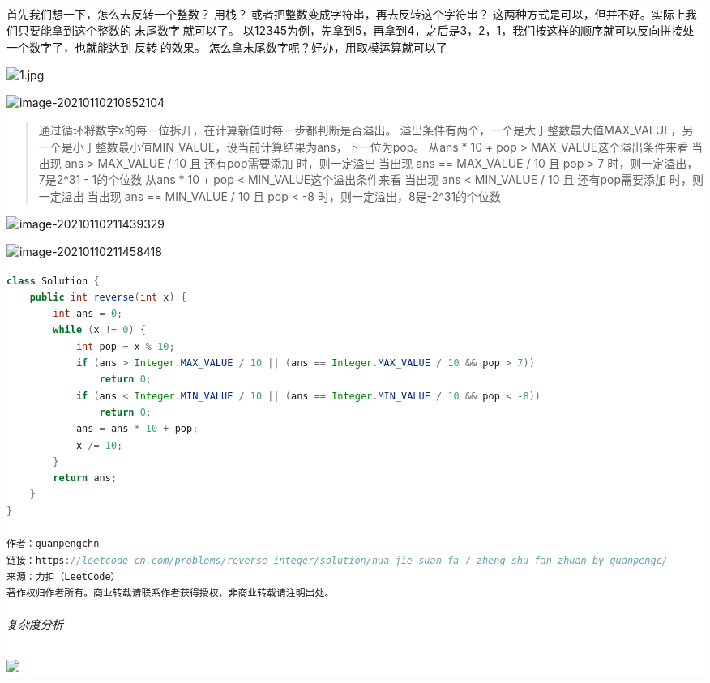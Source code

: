 首先我们想一下，怎么去反转一个整数？
用栈？
或者把整数变成字符串，再去反转这个字符串？
这两种方式是可以，但并不好。实际上我们只要能拿到这个整数的 末尾数字 就可以了。
以12345为例，先拿到5，再拿到4，之后是3，2，1，我们按这样的顺序就可以反向拼接处一个数字了，也就能达到 反转 的效果。
怎么拿末尾数字呢？好办，用取模运算就可以了

![1.jpg](https://pic.leetcode-cn.com/be35cb60bec9a9ae794abad671e6618abb5664780bc7ee30ca93ca423884a666-1.jpg)

![image-20210110210852104](https://gitee.com/top20chenql/md_imgs/raw/master/img/20210110210852.png)

> 通过循环将数字x的每一位拆开，在计算新值时每一步都判断是否溢出。
> 溢出条件有两个，一个是大于整数最大值MAX_VALUE，另一个是小于整数最小值MIN_VALUE，设当前计算结果为ans，下一位为pop。
> 从ans * 10 + pop > MAX_VALUE这个溢出条件来看
> 当出现 ans > MAX_VALUE / 10 且 还有pop需要添加 时，则一定溢出
> 当出现 ans == MAX_VALUE / 10 且 pop > 7 时，则一定溢出，7是2^31 - 1的个位数
> 从ans * 10 + pop < MIN_VALUE这个溢出条件来看
> 当出现 ans < MIN_VALUE / 10 且 还有pop需要添加 时，则一定溢出
> 当出现 ans == MIN_VALUE / 10 且 pop < -8 时，则一定溢出，8是-2^31的个位数

![image-20210110211439329](https://gitee.com/top20chenql/md_imgs/raw/master/img/20210110211439.png)

![image-20210110211458418](https://gitee.com/top20chenql/md_imgs/raw/master/img/20210110211458.png)

```java
class Solution {
    public int reverse(int x) {
        int ans = 0;
        while (x != 0) {
            int pop = x % 10;
            if (ans > Integer.MAX_VALUE / 10 || (ans == Integer.MAX_VALUE / 10 && pop > 7)) 
                return 0;
            if (ans < Integer.MIN_VALUE / 10 || (ans == Integer.MIN_VALUE / 10 && pop < -8)) 
                return 0;
            ans = ans * 10 + pop;
            x /= 10;
        }
        return ans;
    }
}

作者：guanpengchn
链接：https://leetcode-cn.com/problems/reverse-integer/solution/hua-jie-suan-fa-7-zheng-shu-fan-zhuan-by-guanpengc/
来源：力扣（LeetCode）
著作权归作者所有。商业转载请联系作者获得授权，非商业转载请注明出处。
```

###### 复杂度分析

![](https://gitee.com/top20chenql/md_imgs/raw/master/img/20210517063442.png)
